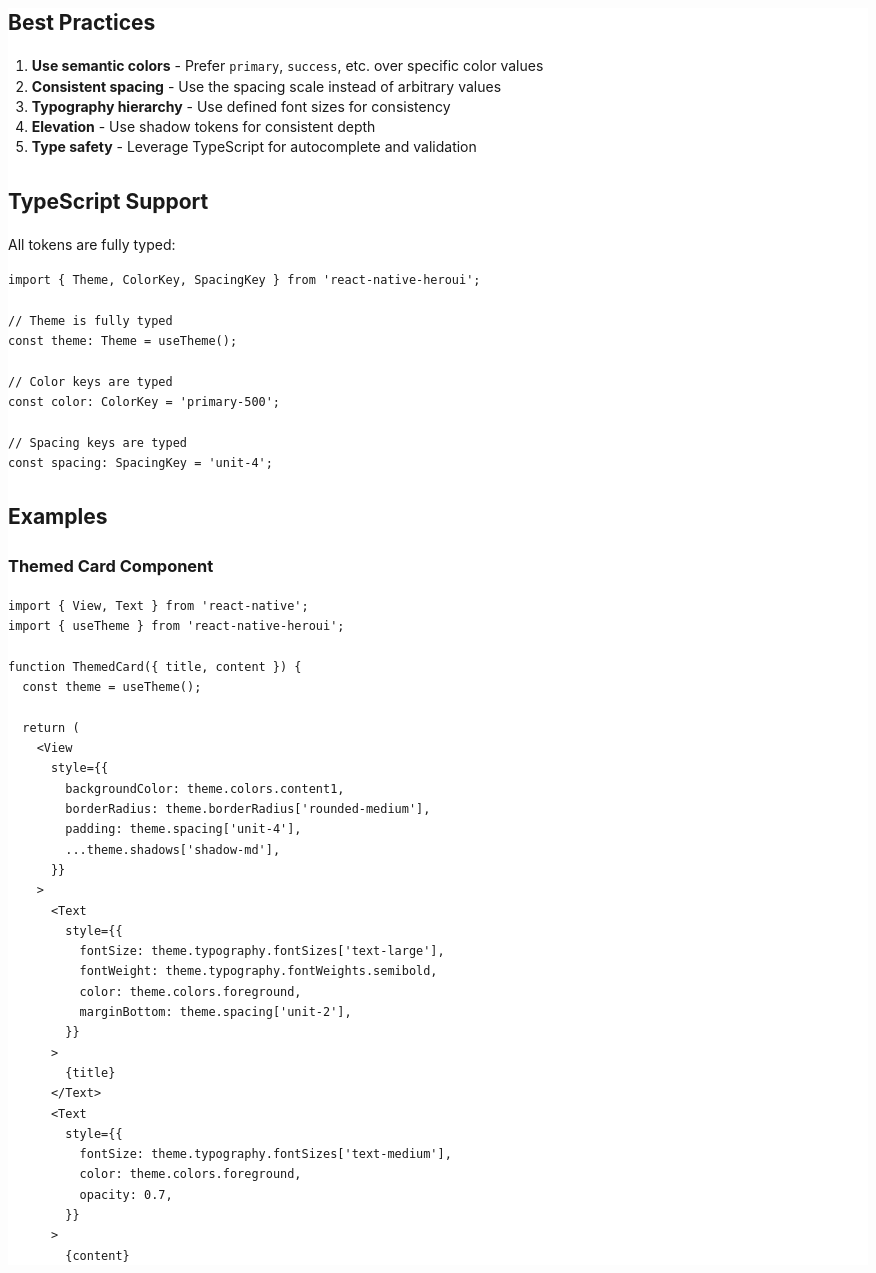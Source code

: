 ## Best Practices

1. **Use semantic colors** - Prefer `primary`, `success`, etc. over specific color values
2. **Consistent spacing** - Use the spacing scale instead of arbitrary values
3. **Typography hierarchy** - Use defined font sizes for consistency
4. **Elevation** - Use shadow tokens for consistent depth
5. **Type safety** - Leverage TypeScript for autocomplete and validation

## TypeScript Support

All tokens are fully typed:

```tsx
import { Theme, ColorKey, SpacingKey } from 'react-native-heroui';

// Theme is fully typed
const theme: Theme = useTheme();

// Color keys are typed
const color: ColorKey = 'primary-500';

// Spacing keys are typed
const spacing: SpacingKey = 'unit-4';
```

## Examples

### Themed Card Component

```tsx
import { View, Text } from 'react-native';
import { useTheme } from 'react-native-heroui';

function ThemedCard({ title, content }) {
  const theme = useTheme();

  return (
    <View
      style={{
        backgroundColor: theme.colors.content1,
        borderRadius: theme.borderRadius['rounded-medium'],
        padding: theme.spacing['unit-4'],
        ...theme.shadows['shadow-md'],
      }}
    >
      <Text
        style={{
          fontSize: theme.typography.fontSizes['text-large'],
          fontWeight: theme.typography.fontWeights.semibold,
          color: theme.colors.foreground,
          marginBottom: theme.spacing['unit-2'],
        }}
      >
        {title}
      </Text>
      <Text
        style={{
          fontSize: theme.typography.fontSizes['text-medium'],
          color: theme.colors.foreground,
          opacity: 0.7,
        }}
      >
        {content}
```